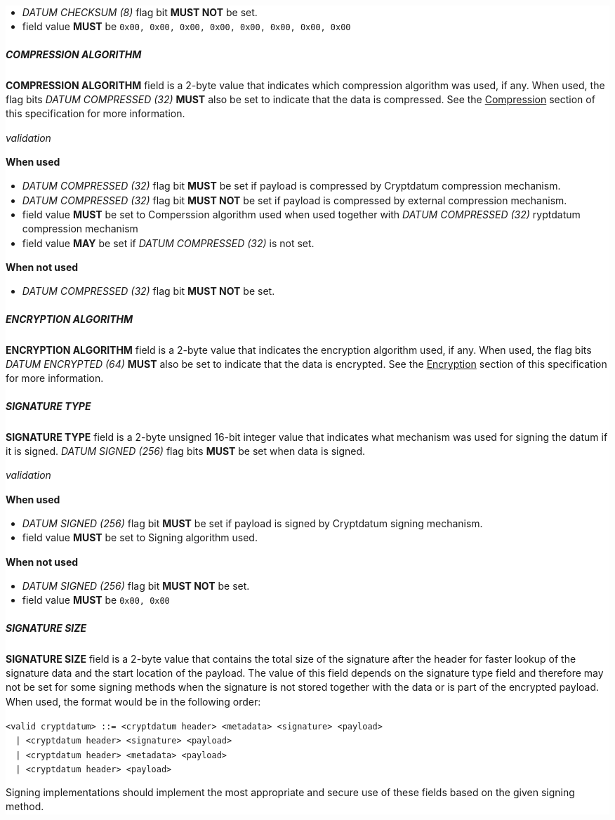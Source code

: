 - *DATUM CHECKSUM (8)* flag bit **MUST NOT** be set.
- field value **MUST** be `0x00, 0x00, 0x00, 0x00, 0x00, 0x00, 0x00, 0x00`

##### COMPRESSION ALGORITHM

**COMPRESSION ALGORITHM** field is a 2-byte value that indicates which compression algorithm was used, if any. When used, the flag bits *DATUM COMPRESSED (32)* **MUST** also be set to indicate that the data is compressed. See the [Compression](#compression) section of this specification for more information.

*validation*

**When used**

- *DATUM COMPRESSED (32)* flag bit **MUST** be set if payload is compressed by Cryptdatum compression mechanism.
- *DATUM COMPRESSED (32)* flag bit **MUST NOT** be set if payload is compressed by external compression mechanism.
- field value **MUST** be set to Comperssion algorithm used when used together with *DATUM COMPRESSED (32)* ryptdatum compression mechanism
- field value **MAY** be set if *DATUM COMPRESSED (32)* is not set.

**When not used**

- *DATUM COMPRESSED (32)* flag bit **MUST NOT** be set.

##### ENCRYPTION ALGORITHM

**ENCRYPTION ALGORITHM** field is a 2-byte value that indicates the encryption algorithm used, if any. When used, the flag bits *DATUM ENCRYPTED (64)* **MUST** also be set to indicate that the data is encrypted. See the [Encryption](#encryption) section of this specification for more information.

##### SIGNATURE TYPE

**SIGNATURE TYPE** field is a 2-byte unsigned 16-bit integer value that indicates what mechanism was used for signing the datum if it is signed. *DATUM SIGNED (256)* flag bits **MUST** be set when data is signed.

*validation*

**When used** 

- *DATUM SIGNED (256)* flag bit **MUST** be set if payload is signed by Cryptdatum signing mechanism.
- field value **MUST** be set to Signing algorithm used.

**When not used**

- *DATUM SIGNED (256)* flag bit **MUST NOT** be set.
- field value **MUST** be `0x00, 0x00`

##### SIGNATURE SIZE

**SIGNATURE SIZE** field is a 2-byte value that contains the total size of the signature after the header for faster lookup of the signature data and the start location of the payload. The value of this field depends on the signature type field and therefore may not be set for some signing methods when the signature is not stored together with the data or is part of the encrypted payload. When used, the format would be in the following order:
```
<valid cryptdatum> ::= <cryptdatum header> <metadata> <signature> <payload>
  | <cryptdatum header> <signature> <payload>
  | <cryptdatum header> <metadata> <payload>
  | <cryptdatum header> <payload>
```
Signing implementations should implement the most appropriate and secure use of these fields based on the given signing method.
